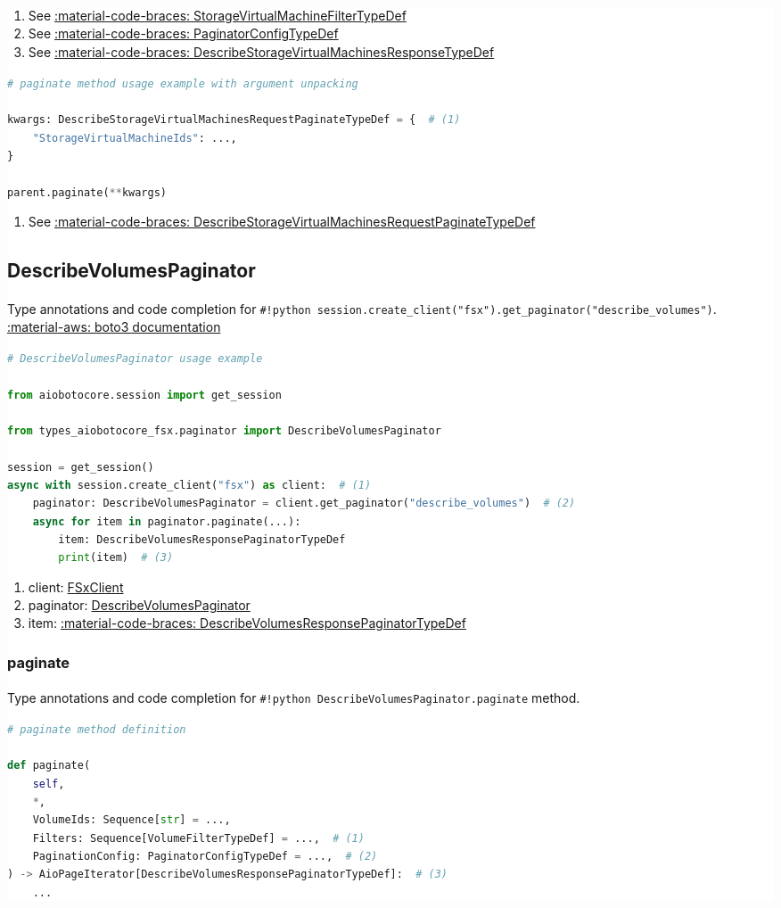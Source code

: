 1. See [:material-code-braces: StorageVirtualMachineFilterTypeDef](./type_defs.md#storagevirtualmachinefiltertypedef) 
2. See [:material-code-braces: PaginatorConfigTypeDef](./type_defs.md#paginatorconfigtypedef) 
3. See [:material-code-braces: DescribeStorageVirtualMachinesResponseTypeDef](./type_defs.md#describestoragevirtualmachinesresponsetypedef) 


```python
# paginate method usage example with argument unpacking

kwargs: DescribeStorageVirtualMachinesRequestPaginateTypeDef = {  # (1)
    "StorageVirtualMachineIds": ...,
}

parent.paginate(**kwargs)
```

1. See [:material-code-braces: DescribeStorageVirtualMachinesRequestPaginateTypeDef](./type_defs.md#describestoragevirtualmachinesrequestpaginatetypedef) 
## DescribeVolumesPaginator

Type annotations and code completion for `#!python session.create_client("fsx").get_paginator("describe_volumes")`.
[:material-aws: boto3 documentation](https://boto3.amazonaws.com/v1/documentation/api/latest/reference/services/fsx/paginator/DescribeVolumes.html#FSx.Paginator.DescribeVolumes)

```python
# DescribeVolumesPaginator usage example

from aiobotocore.session import get_session

from types_aiobotocore_fsx.paginator import DescribeVolumesPaginator

session = get_session()
async with session.create_client("fsx") as client:  # (1)
    paginator: DescribeVolumesPaginator = client.get_paginator("describe_volumes")  # (2)
    async for item in paginator.paginate(...):
        item: DescribeVolumesResponsePaginatorTypeDef
        print(item)  # (3)
```

1. client: [FSxClient](./client.md)
2. paginator: [DescribeVolumesPaginator](./paginators.md#describevolumespaginator)
3. item: [:material-code-braces: DescribeVolumesResponsePaginatorTypeDef](./type_defs.md#describevolumesresponsepaginatortypedef) 


### paginate

Type annotations and code completion for `#!python DescribeVolumesPaginator.paginate` method.

```python
# paginate method definition

def paginate(
    self,
    *,
    VolumeIds: Sequence[str] = ...,
    Filters: Sequence[VolumeFilterTypeDef] = ...,  # (1)
    PaginationConfig: PaginatorConfigTypeDef = ...,  # (2)
) -> AioPageIterator[DescribeVolumesResponsePaginatorTypeDef]:  # (3)
    ...
```
